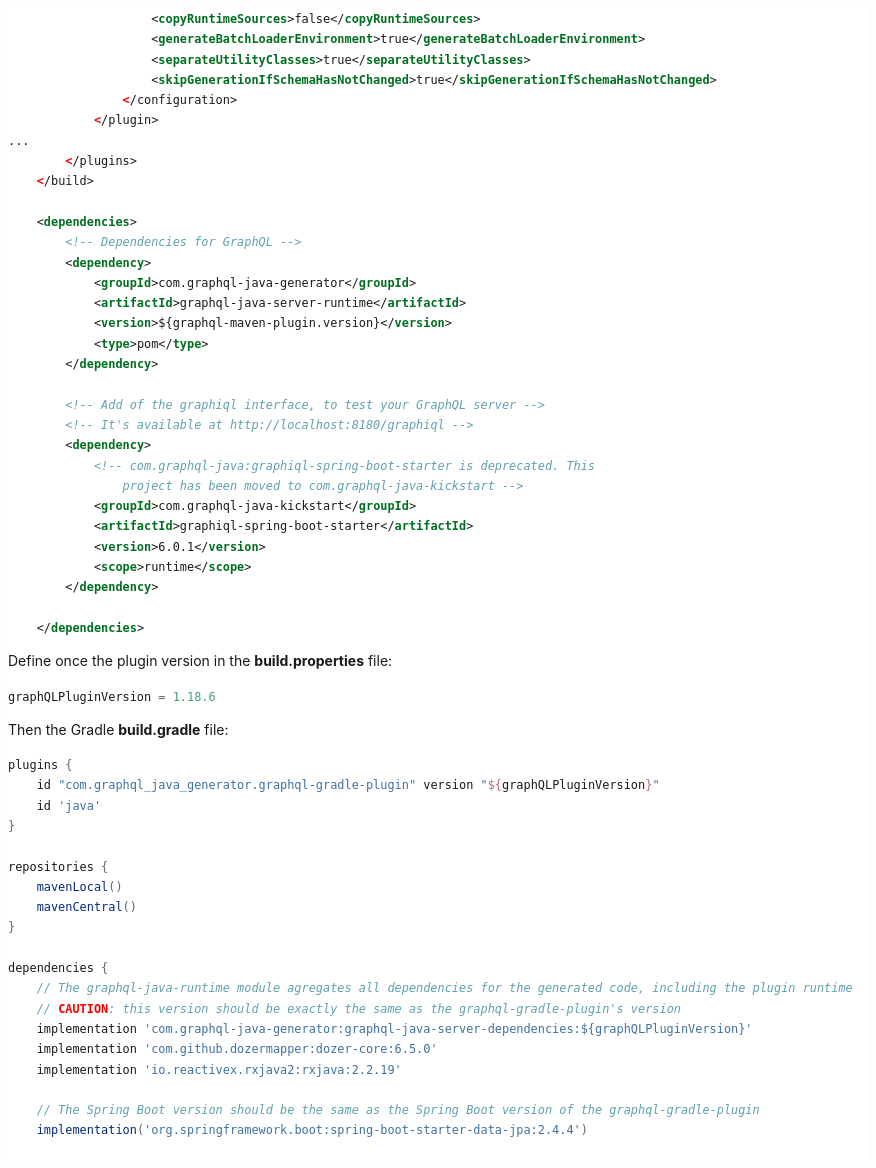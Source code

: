 ```XML
					<copyRuntimeSources>false</copyRuntimeSources>
					<generateBatchLoaderEnvironment>true</generateBatchLoaderEnvironment>
					<separateUtilityClasses>true</separateUtilityClasses>
					<skipGenerationIfSchemaHasNotChanged>true</skipGenerationIfSchemaHasNotChanged>
				</configuration>
			</plugin>
...
		</plugins>
	</build>

	<dependencies>
		<!-- Dependencies for GraphQL -->
		<dependency>
			<groupId>com.graphql-java-generator</groupId>
			<artifactId>graphql-java-server-runtime</artifactId>
			<version>${graphql-maven-plugin.version}</version>
			<type>pom</type>
		</dependency>

		<!-- Add of the graphiql interface, to test your GraphQL server -->
		<!-- It's available at http://localhost:8180/graphiql -->
		<dependency>
			<!-- com.graphql-java:graphiql-spring-boot-starter is deprecated. This 
				project has been moved to com.graphql-java-kickstart -->
			<groupId>com.graphql-java-kickstart</groupId>
			<artifactId>graphiql-spring-boot-starter</artifactId>
			<version>6.0.1</version>
			<scope>runtime</scope>
		</dependency>

	</dependencies>
```


Define once the plugin version in the **build.properties** file:

```Groovy
graphQLPluginVersion = 1.18.6
```
Then the Gradle **build.gradle** file:

```Groovy
plugins {
	id "com.graphql_java_generator.graphql-gradle-plugin" version "${graphQLPluginVersion}"
	id 'java'
}

repositories {
	mavenLocal()
	mavenCentral()
}

dependencies {
	// The graphql-java-runtime module agregates all dependencies for the generated code, including the plugin runtime
	// CAUTION: this version should be exactly the same as the graphql-gradle-plugin's version
	implementation 'com.graphql-java-generator:graphql-java-server-dependencies:${graphQLPluginVersion}'
	implementation 'com.github.dozermapper:dozer-core:6.5.0'
	implementation 'io.reactivex.rxjava2:rxjava:2.2.19'
	
	// The Spring Boot version should be the same as the Spring Boot version of the graphql-gradle-plugin
	implementation('org.springframework.boot:spring-boot-starter-data-jpa:2.4.4')
	
```